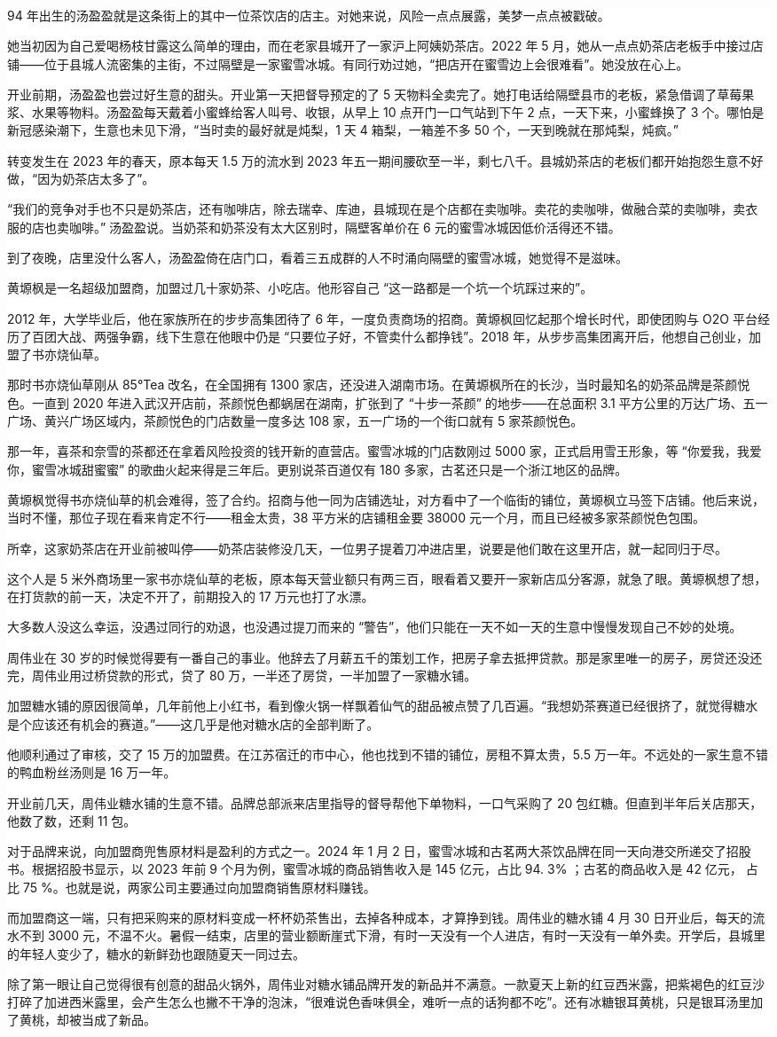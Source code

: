 94 年出生的汤盈盈就是这条街上的其中一位茶饮店的店主。对她来说，风险一点点展露，美梦一点点被戳破。

她当初因为自己爱喝杨枝甘露这么简单的理由，而在老家县城开了一家沪上阿姨奶茶店。2022 年 5
月，她从一点点奶茶店老板手中接过店铺——位于县城人流密集的主街，不过隔壁是一家蜜雪冰城。有同行劝过她，“把店开在蜜雪边上会很难看”。她没放在心上。

开业前期，汤盈盈也尝过好生意的甜头。开业第一天把督导预定的了 5
天物料全卖完了。她打电话给隔壁县市的老板，紧急借调了草莓果浆、水果等物料。汤盈盈每天戴着小蜜蜂给客人叫号、收银，从早上 10 点开门一口气站到下午 2
点，一天下来，小蜜蜂换了 3 个。哪怕是新冠感染潮下，生意也未见下滑，“当时卖的最好就是炖梨，1 天 4 箱梨，一箱差不多 50
个，一天到晚就在那炖梨，炖疯。”

转变发生在 2023 年的春天，原本每天 1.5 万的流水到 2023
年五一期间腰砍至一半，剩七八千。县城奶茶店的老板们都开始抱怨生意不好做，“因为奶茶店太多了”。

“我们的竞争对手也不只是奶茶店，还有咖啡店，除去瑞幸、库迪，县城现在是个店都在卖咖啡。卖花的卖咖啡，做融合菜的卖咖啡，卖衣服的店也卖咖啡。”
汤盈盈说。当奶茶和奶茶没有太大区别时，隔壁客单价在 6 元的蜜雪冰城因低价活得还不错。

到了夜晚，店里没什么客人，汤盈盈倚在店门口，看着三五成群的人不时涌向隔壁的蜜雪冰城，她觉得不是滋味。

黄塬枫是一名超级加盟商，加盟过几十家奶茶、小吃店。他形容自己 “这一路都是一个坑一个坑踩过来的”。

2012 年，大学毕业后，他在家族所在的步步高集团待了 6 年，一度负责商场的招商。黄塬枫回忆起那个增长时代，即使团购与 O2O
平台经历了百团大战、两强争霸，线下生意在他眼中仍是 “只要位子好，不管卖什么都挣钱”。2018 年，从步步高集团离开后，他想自己创业，加盟了书亦烧仙草。

那时书亦烧仙草刚从 85°Tea 改名，在全国拥有 1300 家店，还没进入湖南市场。在黄塬枫所在的长沙，当时最知名的奶茶品牌是茶颜悦色。一直到 2020
年进入武汉开店前，茶颜悦色都蜗居在湖南，扩张到了 “十步一茶颜” 的地步——在总面积 3.1
平方公里的万达广场、五一广场、黄兴广场区域内，茶颜悦色的门店数量一度多达 108 家，五一广场的一个街口就有 5 家茶颜悦色。

那一年，喜茶和奈雪的茶都还在拿着风险投资的钱开新的直营店。蜜雪冰城的门店数刚过 5000 家，正式启用雪王形象，等 “你爱我，我爱你，蜜雪冰城甜蜜蜜”
的歌曲火起来得是三年后。更别说茶百道仅有 180 多家，古茗还只是一个浙江地区的品牌。

黄塬枫觉得书亦烧仙草的机会难得，签了合约。招商与他一同为店铺选址，对方看中了一个临街的铺位，黄塬枫立马签下店铺。他后来说，当时不懂，那位子现在看来肯定不行——租金太贵，38
平方米的店铺租金要 38000 元一个月，而且已经被多家茶颜悦色包围。

所幸，这家奶茶店在开业前被叫停——奶茶店装修没几天，一位男子提着刀冲进店里，说要是他们敢在这里开店，就一起同归于尽。

这个人是 5
米外商场里一家书亦烧仙草的老板，原本每天营业额只有两三百，眼看着又要开一家新店瓜分客源，就急了眼。黄塬枫想了想，在打货款的前一天，决定不开了，前期投入的
17 万元也打了水漂。

大多数人没这么幸运，没遇过同行的劝退，也没遇过提刀而来的 “警告”，他们只能在一天不如一天的生意中慢慢发现自己不妙的处境。

周伟业在 30
岁的时候觉得要有一番自己的事业。他辞去了月薪五千的策划工作，把房子拿去抵押贷款。那是家里唯一的房子，房贷还没还完，周伟业用过桥贷款的形式，贷了 80
万，一半还了房贷，一半加盟了一家糖水铺。

加盟糖水铺的原因很简单，几年前他上小红书，看到像火锅一样飘着仙气的甜品被点赞了几百遍。“我想奶茶赛道已经很挤了，就觉得糖水是个应该还有机会的赛道。”——这几乎是他对糖水店的全部判断了。

他顺利通过了审核，交了 15 万的加盟费。在江苏宿迁的市中心，他也找到不错的铺位，房租不算太贵，5.5 万一年。不远处的一家生意不错的鸭血粉丝汤则是 16
万一年。

开业前几天，周伟业糖水铺的生意不错。品牌总部派来店里指导的督导帮他下单物料，一口气采购了 20 包红糖。但直到半年后关店那天，他数了数，还剩 11 包。

对于品牌来说，向加盟商兜售原材料是盈利的方式之一。2024 年 1 月 2 日，蜜雪冰城和古茗两大茶饮品牌在同一天向港交所递交了招股书。根据招股书显示，以
2023 年前 9 个月为例，蜜雪冰城的商品销售收入是 145 亿元，占比 94. 3% ；古茗的商品收入是 42 亿元， 占比 75
%。也就是说，两家公司主要通过向加盟商销售原材料赚钱。

而加盟商这一端，只有把采购来的原材料变成一杯杯奶茶售出，去掉各种成本，才算挣到钱。周伟业的糖水铺 4 月 30 日开业后，每天的流水不到 3000
元，不温不火。暑假一结束，店里的营业额断崖式下滑，有时一天没有一个人进店，有时一天没有一单外卖。开学后，县城里的年轻人变少了，糖水的新鲜劲也跟随夏天一同过去。

除了第一眼让自己觉得很有创意的甜品火锅外，周伟业对糖水铺品牌开发的新品并不满意。一款夏天上新的红豆西米露，把紫褐色的红豆沙打碎了加进西米露里，会产生怎么也撇不干净的泡沫，“很难说色香味俱全，难听一点的话狗都不吃”。还有冰糖银耳黄桃，只是银耳汤里加了黄桃，却被当成了新品。
